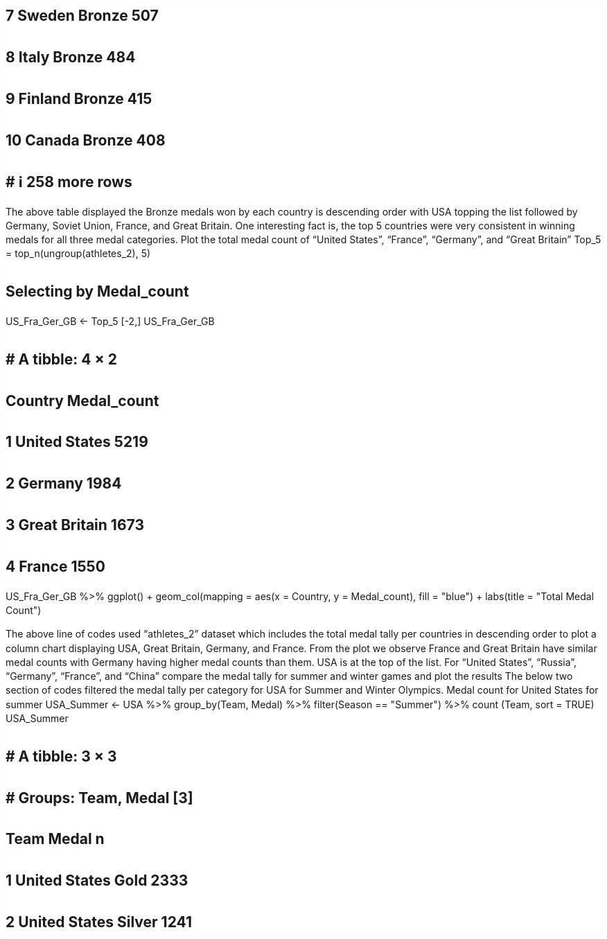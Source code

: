 ##  7 Sweden        Bronze   507
##  8 Italy         Bronze   484
##  9 Finland       Bronze   415
## 10 Canada        Bronze   408
## # ℹ 258 more rows
The above table displayed the Bronze medals won by each country is descending order with USA topping the list followed by Germany, Soviet Union, France, and Great Britain. One interesting fact is, the top 5 countries were very consistent in winning medals for all three medal categories.
Plot the total medal count of “United States”, “France”, “Germany”, and “Great Britain”
Top_5 = top_n(ungroup(athletes_2), 5)
## Selecting by Medal_count
US_Fra_Ger_GB <- Top_5 [-2,]
US_Fra_Ger_GB
## # A tibble: 4 × 2
##   Country       Medal_count
##   <chr>               <int>
## 1 United States        5219
## 2 Germany              1984
## 3 Great Britain        1673
## 4 France               1550
US_Fra_Ger_GB %>% ggplot() + geom_col(mapping = aes(x = Country, y = Medal_count), fill = "blue") +
  labs(title = "Total Medal Count")


The above line of codes used “athletes_2” dataset which includes the total medal tally per countries in descending order to plot a column chart displaying USA, Great Britain, Germany, and France. From the plot we observe France and Great Britain have similar medal counts with Germany having higher medal counts than them. USA is at the top of the list.
For “United States”, “Russia”, “Germany”, “France”, and “China” compare the medal tally for summer and winter games and plot the results
The below two section of codes filtered the medal tally per category for USA for Summer and Winter Olympics.
Medal count for United States for summer
USA_Summer <- USA %>% group_by(Team, Medal) %>% filter(Season == "Summer") %>% count (Team, sort = TRUE)
USA_Summer
## # A tibble: 3 × 3
## # Groups:   Team, Medal [3]
##   Team          Medal      n
##   <chr>         <chr>  <int>
## 1 United States Gold    2333
## 2 United States Silver  1241